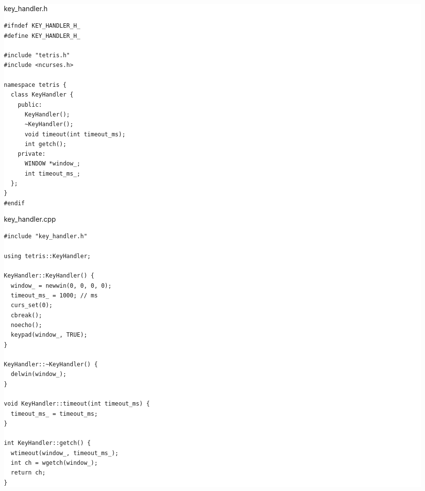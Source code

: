 key_handler.h

```
#ifndef KEY_HANDLER_H_
#define KEY_HANDLER_H_

#include "tetris.h"
#include <ncurses.h>

namespace tetris {
  class KeyHandler {
    public:
      KeyHandler();
      ~KeyHandler();
      void timeout(int timeout_ms);
      int getch();
    private:
      WINDOW *window_;
      int timeout_ms_;
  };
}
#endif 
```

key_handler.cpp

```
#include "key_handler.h"

using tetris::KeyHandler;

KeyHandler::KeyHandler() {
  window_ = newwin(0, 0, 0, 0);
  timeout_ms_ = 1000; // ms
  curs_set(0);
  cbreak();
  noecho();
  keypad(window_, TRUE);
}

KeyHandler::~KeyHandler() {
  delwin(window_);
}

void KeyHandler::timeout(int timeout_ms) {
  timeout_ms_ = timeout_ms;
}

int KeyHandler::getch() {
  wtimeout(window_, timeout_ms_);
  int ch = wgetch(window_);
  return ch;
} 
```
